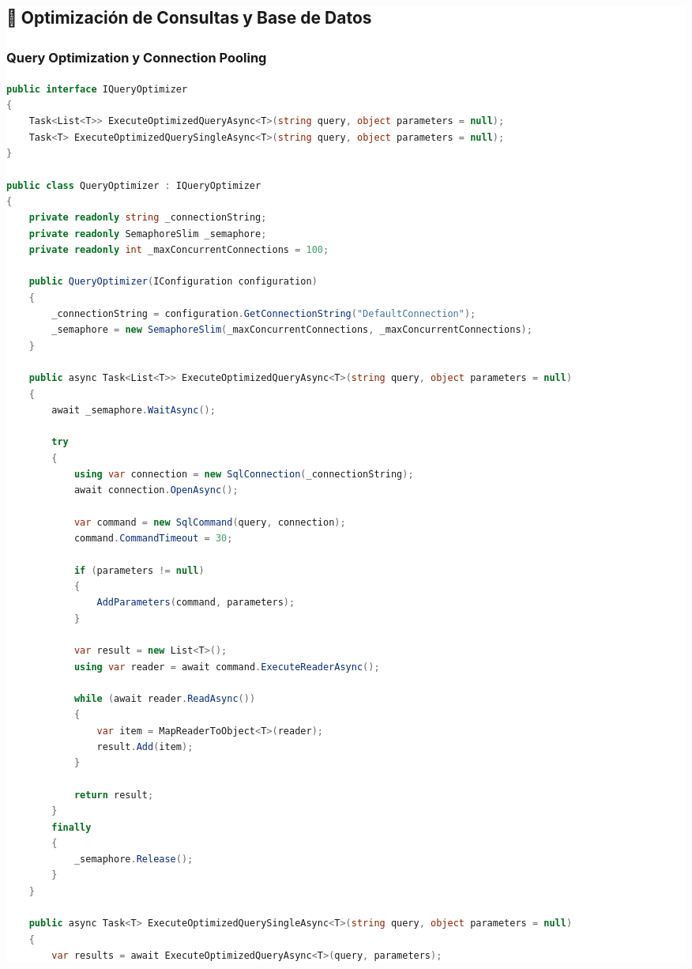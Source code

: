 
## 🚀 **Optimización de Consultas y Base de Datos**

### **Query Optimization y Connection Pooling**

```csharp
public interface IQueryOptimizer
{
    Task<List<T>> ExecuteOptimizedQueryAsync<T>(string query, object parameters = null);
    Task<T> ExecuteOptimizedQuerySingleAsync<T>(string query, object parameters = null);
}

public class QueryOptimizer : IQueryOptimizer
{
    private readonly string _connectionString;
    private readonly SemaphoreSlim _semaphore;
    private readonly int _maxConcurrentConnections = 100;

    public QueryOptimizer(IConfiguration configuration)
    {
        _connectionString = configuration.GetConnectionString("DefaultConnection");
        _semaphore = new SemaphoreSlim(_maxConcurrentConnections, _maxConcurrentConnections);
    }

    public async Task<List<T>> ExecuteOptimizedQueryAsync<T>(string query, object parameters = null)
    {
        await _semaphore.WaitAsync();
        
        try
        {
            using var connection = new SqlConnection(_connectionString);
            await connection.OpenAsync();
            
            var command = new SqlCommand(query, connection);
            command.CommandTimeout = 30;
            
            if (parameters != null)
            {
                AddParameters(command, parameters);
            }

            var result = new List<T>();
            using var reader = await command.ExecuteReaderAsync();
            
            while (await reader.ReadAsync())
            {
                var item = MapReaderToObject<T>(reader);
                result.Add(item);
            }

            return result;
        }
        finally
        {
            _semaphore.Release();
        }
    }

    public async Task<T> ExecuteOptimizedQuerySingleAsync<T>(string query, object parameters = null)
    {
        var results = await ExecuteOptimizedQueryAsync<T>(query, parameters);
```